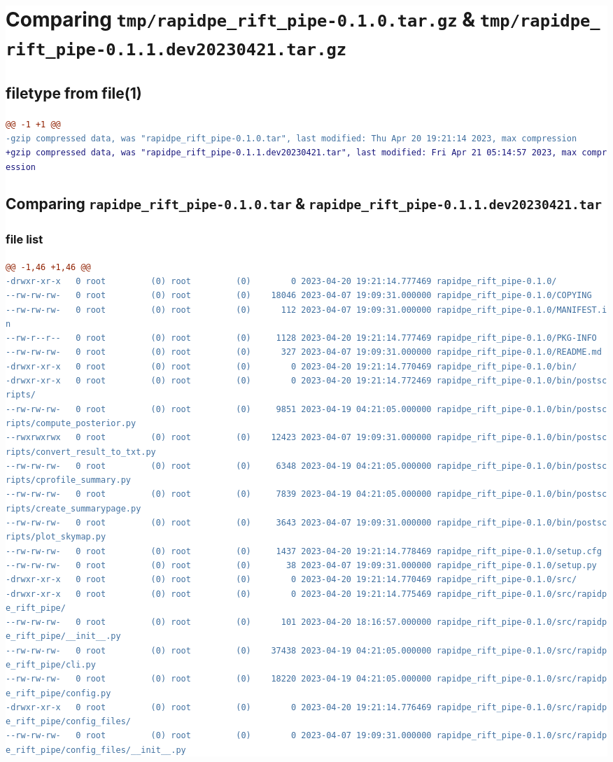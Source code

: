# Comparing `tmp/rapidpe_rift_pipe-0.1.0.tar.gz` & `tmp/rapidpe_rift_pipe-0.1.1.dev20230421.tar.gz`

## filetype from file(1)

```diff
@@ -1 +1 @@
-gzip compressed data, was "rapidpe_rift_pipe-0.1.0.tar", last modified: Thu Apr 20 19:21:14 2023, max compression
+gzip compressed data, was "rapidpe_rift_pipe-0.1.1.dev20230421.tar", last modified: Fri Apr 21 05:14:57 2023, max compression
```

## Comparing `rapidpe_rift_pipe-0.1.0.tar` & `rapidpe_rift_pipe-0.1.1.dev20230421.tar`

### file list

```diff
@@ -1,46 +1,46 @@
-drwxr-xr-x   0 root         (0) root         (0)        0 2023-04-20 19:21:14.777469 rapidpe_rift_pipe-0.1.0/
--rw-rw-rw-   0 root         (0) root         (0)    18046 2023-04-07 19:09:31.000000 rapidpe_rift_pipe-0.1.0/COPYING
--rw-rw-rw-   0 root         (0) root         (0)      112 2023-04-07 19:09:31.000000 rapidpe_rift_pipe-0.1.0/MANIFEST.in
--rw-r--r--   0 root         (0) root         (0)     1128 2023-04-20 19:21:14.777469 rapidpe_rift_pipe-0.1.0/PKG-INFO
--rw-rw-rw-   0 root         (0) root         (0)      327 2023-04-07 19:09:31.000000 rapidpe_rift_pipe-0.1.0/README.md
-drwxr-xr-x   0 root         (0) root         (0)        0 2023-04-20 19:21:14.770469 rapidpe_rift_pipe-0.1.0/bin/
-drwxr-xr-x   0 root         (0) root         (0)        0 2023-04-20 19:21:14.772469 rapidpe_rift_pipe-0.1.0/bin/postscripts/
--rw-rw-rw-   0 root         (0) root         (0)     9851 2023-04-19 04:21:05.000000 rapidpe_rift_pipe-0.1.0/bin/postscripts/compute_posterior.py
--rwxrwxrwx   0 root         (0) root         (0)    12423 2023-04-07 19:09:31.000000 rapidpe_rift_pipe-0.1.0/bin/postscripts/convert_result_to_txt.py
--rw-rw-rw-   0 root         (0) root         (0)     6348 2023-04-19 04:21:05.000000 rapidpe_rift_pipe-0.1.0/bin/postscripts/cprofile_summary.py
--rw-rw-rw-   0 root         (0) root         (0)     7839 2023-04-19 04:21:05.000000 rapidpe_rift_pipe-0.1.0/bin/postscripts/create_summarypage.py
--rw-rw-rw-   0 root         (0) root         (0)     3643 2023-04-07 19:09:31.000000 rapidpe_rift_pipe-0.1.0/bin/postscripts/plot_skymap.py
--rw-rw-rw-   0 root         (0) root         (0)     1437 2023-04-20 19:21:14.778469 rapidpe_rift_pipe-0.1.0/setup.cfg
--rw-rw-rw-   0 root         (0) root         (0)       38 2023-04-07 19:09:31.000000 rapidpe_rift_pipe-0.1.0/setup.py
-drwxr-xr-x   0 root         (0) root         (0)        0 2023-04-20 19:21:14.770469 rapidpe_rift_pipe-0.1.0/src/
-drwxr-xr-x   0 root         (0) root         (0)        0 2023-04-20 19:21:14.775469 rapidpe_rift_pipe-0.1.0/src/rapidpe_rift_pipe/
--rw-rw-rw-   0 root         (0) root         (0)      101 2023-04-20 18:16:57.000000 rapidpe_rift_pipe-0.1.0/src/rapidpe_rift_pipe/__init__.py
--rw-rw-rw-   0 root         (0) root         (0)    37438 2023-04-19 04:21:05.000000 rapidpe_rift_pipe-0.1.0/src/rapidpe_rift_pipe/cli.py
--rw-rw-rw-   0 root         (0) root         (0)    18220 2023-04-19 04:21:05.000000 rapidpe_rift_pipe-0.1.0/src/rapidpe_rift_pipe/config.py
-drwxr-xr-x   0 root         (0) root         (0)        0 2023-04-20 19:21:14.776469 rapidpe_rift_pipe-0.1.0/src/rapidpe_rift_pipe/config_files/
--rw-rw-rw-   0 root         (0) root         (0)        0 2023-04-07 19:09:31.000000 rapidpe_rift_pipe-0.1.0/src/rapidpe_rift_pipe/config_files/__init__.py
```